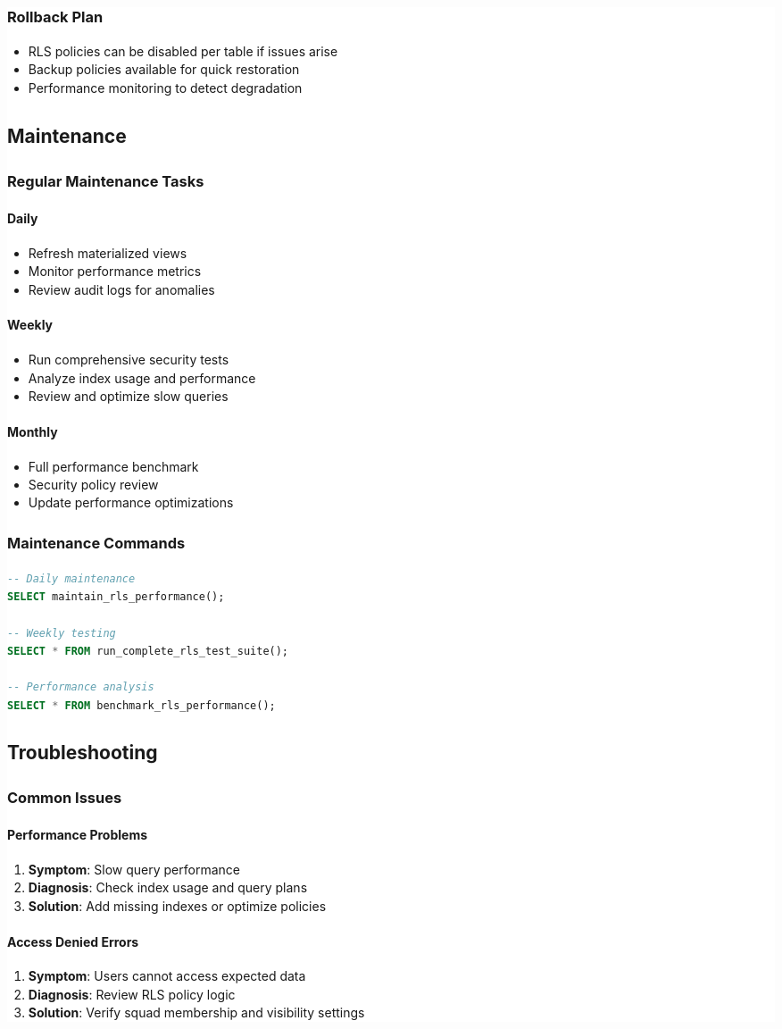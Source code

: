 ### Rollback Plan
- RLS policies can be disabled per table if issues arise
- Backup policies available for quick restoration
- Performance monitoring to detect degradation

## Maintenance

### Regular Maintenance Tasks

#### Daily
- Refresh materialized views
- Monitor performance metrics
- Review audit logs for anomalies

#### Weekly
- Run comprehensive security tests
- Analyze index usage and performance
- Review and optimize slow queries

#### Monthly
- Full performance benchmark
- Security policy review
- Update performance optimizations

### Maintenance Commands
```sql
-- Daily maintenance
SELECT maintain_rls_performance();

-- Weekly testing
SELECT * FROM run_complete_rls_test_suite();

-- Performance analysis
SELECT * FROM benchmark_rls_performance();
```

## Troubleshooting

### Common Issues

#### Performance Problems
1. **Symptom**: Slow query performance
2. **Diagnosis**: Check index usage and query plans
3. **Solution**: Add missing indexes or optimize policies

#### Access Denied Errors
1. **Symptom**: Users cannot access expected data
2. **Diagnosis**: Review RLS policy logic
3. **Solution**: Verify squad membership and visibility settings
